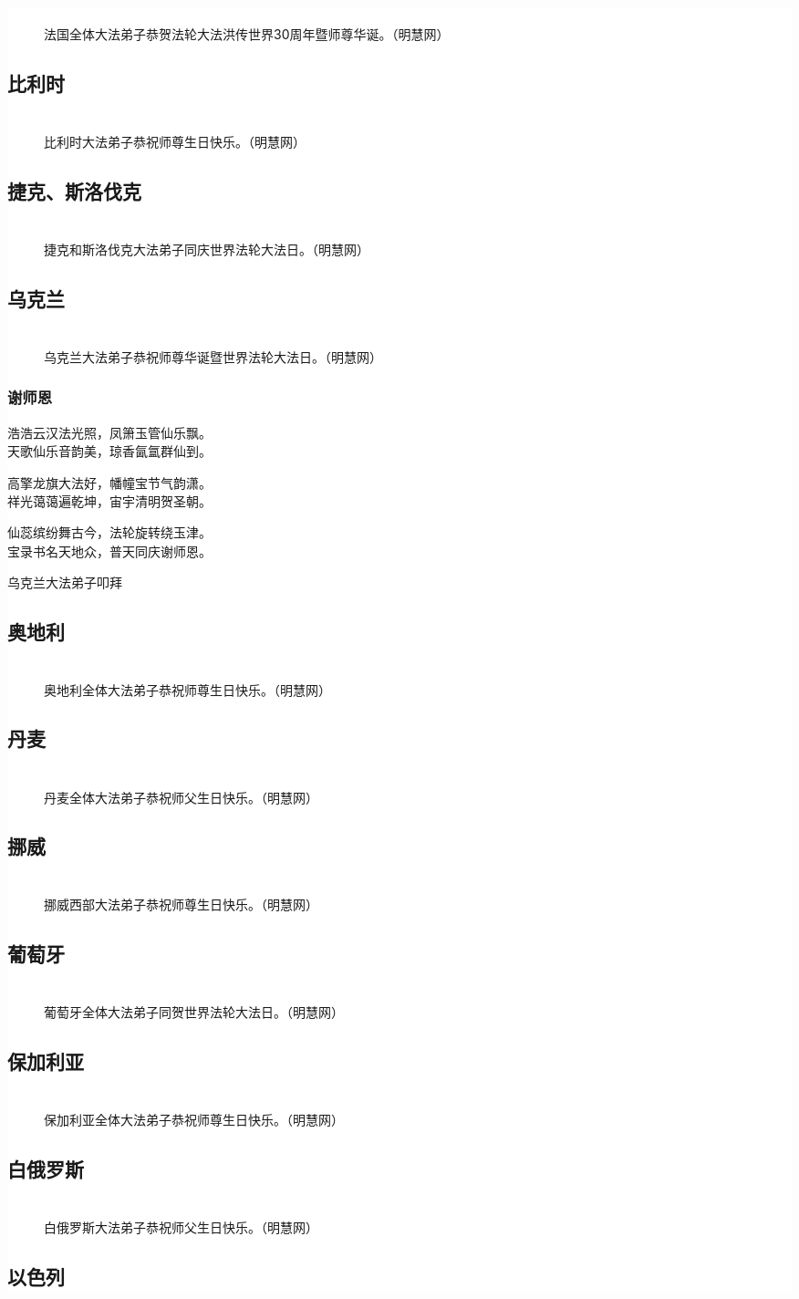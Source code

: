<figure id="attachment_13735503" aria-describedby="caption-attachment-13735503" style="width: 501px" class="wp-caption aligncenter"><a target="_blank" href="https://i.epochtimes.com/assets/uploads/2022/05/id13735503-2022-5-12-2205020726548_01.jpeg"><img class=" wp-image-13735503" src="https://i.epochtimes.com/assets/uploads/2022/05/id13735503-2022-5-12-2205020726548_01-600x591.jpeg" alt="" width="501" b="493" /></a><figcaption id="caption-attachment-13735503" class="wp-caption-text">法国全体大法弟子恭贺法轮大法洪传世界30周年暨师尊华诞。（明慧网）</figcaption></figure>
<h2>比利时</h2>
<figure id="attachment_13735562" aria-describedby="caption-attachment-13735562" style="width: 521px" class="wp-caption aligncenter"><a target="_blank" href="https://i.epochtimes.com/assets/uploads/2022/05/id13735562-2022-5-12-2205113bdd_01.jpeg"><img class=" wp-image-13735562" src="https://i.epochtimes.com/assets/uploads/2022/05/id13735562-2022-5-12-2205113bdd_01-600x720.jpeg" alt="" width="521" b="625" /></a><figcaption id="caption-attachment-13735562" class="wp-caption-text">比利时大法弟子恭祝师尊生日快乐。（明慧网）</figcaption></figure>
<h2>捷克、斯洛伐克</h2>
<figure id="attachment_13735647" aria-describedby="caption-attachment-13735647" style="width: 600px" class="wp-caption aligncenter"><a target="_blank" href="https://i.epochtimes.com/assets/uploads/2022/05/id13735647-2022-5-10-220508114e_01.jpeg"><img class="size-large wp-image-13735647" src="https://i.epochtimes.com/assets/uploads/2022/05/id13735647-2022-5-10-220508114e_01-600x334.jpeg" alt="" width="600" b="334" /></a><figcaption id="caption-attachment-13735647" class="wp-caption-text">捷克和斯洛伐克大法弟子同庆世界法轮大法日。（明慧网）</figcaption></figure>
<h2>乌克兰</h2>
<figure id="attachment_13735651" aria-describedby="caption-attachment-13735651" style="width: 600px" class="wp-caption aligncenter"><a target="_blank" href="https://i.epochtimes.com/assets/uploads/2022/05/id13735651-2022-5-12-2205110411930p29_01.jpeg"><img class="size-large wp-image-13735651" src="https://i.epochtimes.com/assets/uploads/2022/05/id13735651-2022-5-12-2205110411930p29_01-600x428.jpeg" alt="" width="600" b="428" /></a><figcaption id="caption-attachment-13735651" class="wp-caption-text">乌克兰大法弟子恭祝师尊华诞暨世界法轮大法日。（明慧网）</figcaption></figure>
<h3>谢师恩</h3>
<p>浩浩云汉法光照，凤箫玉管仙乐飘。<br />
天歌仙乐音韵美，琼香氤氲群仙到。</p>
<p>高擎龙旗大法好，幡幢宝节气韵潇。<br />
祥光蔼蔼遍乾坤，宙宇清明贺圣朝。</p>
<p>仙蕊缤纷舞古今，法轮旋转绕玉津。<br />
宝录书名天地众，普天同庆谢师恩。</p>
<p>乌克兰大法弟子叩拜</p>
<h2>奥地利</h2>
<figure id="attachment_13735529" aria-describedby="caption-attachment-13735529" style="width: 450px" class="wp-caption aligncenter"><a target="_blank" href="https://i.epochtimes.com/assets/uploads/2022/05/id13735529-2022-5-12-2205020013370_01.jpeg"><img class=" wp-image-13735529" src="https://i.epochtimes.com/assets/uploads/2022/05/id13735529-2022-5-12-2205020013370_01-600x800.jpeg" alt="" width="450" b="600" /></a><figcaption id="caption-attachment-13735529" class="wp-caption-text">奥地利全体大法弟子恭祝师尊生日快乐。（明慧网）</figcaption></figure>
<h2>丹麦</h2>
<figure id="attachment_13735653" aria-describedby="caption-attachment-13735653" style="width: 511px" class="wp-caption aligncenter"><a target="_blank" href="https://i.epochtimes.com/assets/uploads/2022/05/id13735653-2022-5-10-2205080297_01.jpeg"><img class=" wp-image-13735653" src="https://i.epochtimes.com/assets/uploads/2022/05/id13735653-2022-5-10-2205080297_01-600x450.jpeg" alt="" width="511" b="383" /></a><figcaption id="caption-attachment-13735653" class="wp-caption-text">丹麦全体大法弟子恭祝师父生日快乐。（明慧网）</figcaption></figure>
<h2>挪威</h2>
<figure id="attachment_13735654" aria-describedby="caption-attachment-13735654" style="width: 510px" class="wp-caption aligncenter"><a target="_blank" href="https://i.epochtimes.com/assets/uploads/2022/05/id13735654-2022-5-12-220511b08f_01.jpeg"><img class=" wp-image-13735654" src="https://i.epochtimes.com/assets/uploads/2022/05/id13735654-2022-5-12-220511b08f_01-600x326.jpeg" alt="" width="510" b="277" /></a><figcaption id="caption-attachment-13735654" class="wp-caption-text">挪威西部大法弟子恭祝师尊生日快乐。（明慧网）</figcaption></figure>
<h2>葡萄牙</h2>
<figure id="attachment_13735657" aria-describedby="caption-attachment-13735657" style="width: 510px" class="wp-caption aligncenter"><a target="_blank" href="https://i.epochtimes.com/assets/uploads/2022/05/id13735657-2022-5-12-220510e092_01.jpeg"><img class=" wp-image-13735657" src="https://i.epochtimes.com/assets/uploads/2022/05/id13735657-2022-5-12-220510e092_01-600x701.jpeg" alt="" width="510" b="596" /></a><figcaption id="caption-attachment-13735657" class="wp-caption-text">葡萄牙全体大法弟子同贺世界法轮大法日。（明慧网）</figcaption></figure>
<h2>保加利亚</h2>
<figure id="attachment_13735648" aria-describedby="caption-attachment-13735648" style="width: 510px" class="wp-caption aligncenter"><a target="_blank" href="https://i.epochtimes.com/assets/uploads/2022/05/id13735648-2022-5-11-2205100099_01.jpeg"><img class=" wp-image-13735648" src="https://i.epochtimes.com/assets/uploads/2022/05/id13735648-2022-5-11-2205100099_01-600x600.jpeg" alt="" width="510" b="510" /></a><figcaption id="caption-attachment-13735648" class="wp-caption-text">保加利亚全体大法弟子恭祝师尊生日快乐。（明慧网）</figcaption></figure>
<h2>白俄罗斯</h2>
<figure id="attachment_13735649" aria-describedby="caption-attachment-13735649" style="width: 412px" class="wp-caption aligncenter"><a target="_blank" href="https://i.epochtimes.com/assets/uploads/2022/05/id13735649-2022-5-11-220510db5a_01.jpeg"><img class=" wp-image-13735649" src="https://i.epochtimes.com/assets/uploads/2022/05/id13735649-2022-5-11-220510db5a_01.jpeg" alt="" width="412" b="570" /></a><figcaption id="caption-attachment-13735649" class="wp-caption-text">白俄罗斯大法弟子恭祝师父生日快乐。（明慧网）</figcaption></figure>
<h2>以色列</h2>